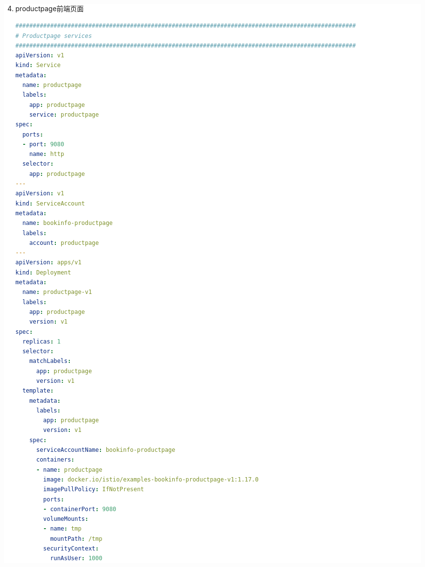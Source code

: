    ```yaml
   
   ```

   

4. productpage前端页面

   ```yaml
   ##################################################################################################
   # Productpage services
   ##################################################################################################
   apiVersion: v1
   kind: Service
   metadata:
     name: productpage
     labels:
       app: productpage
       service: productpage
   spec:
     ports:
     - port: 9080
       name: http
     selector:
       app: productpage
   ---
   apiVersion: v1
   kind: ServiceAccount
   metadata:
     name: bookinfo-productpage
     labels:
       account: productpage
   ---
   apiVersion: apps/v1
   kind: Deployment
   metadata:
     name: productpage-v1
     labels:
       app: productpage
       version: v1
   spec:
     replicas: 1
     selector:
       matchLabels:
         app: productpage
         version: v1
     template:
       metadata:
         labels:
           app: productpage
           version: v1
       spec:
         serviceAccountName: bookinfo-productpage
         containers:
         - name: productpage
           image: docker.io/istio/examples-bookinfo-productpage-v1:1.17.0
           imagePullPolicy: IfNotPresent
           ports:
           - containerPort: 9080
           volumeMounts:
           - name: tmp
             mountPath: /tmp
           securityContext:
             runAsUser: 1000
   ```